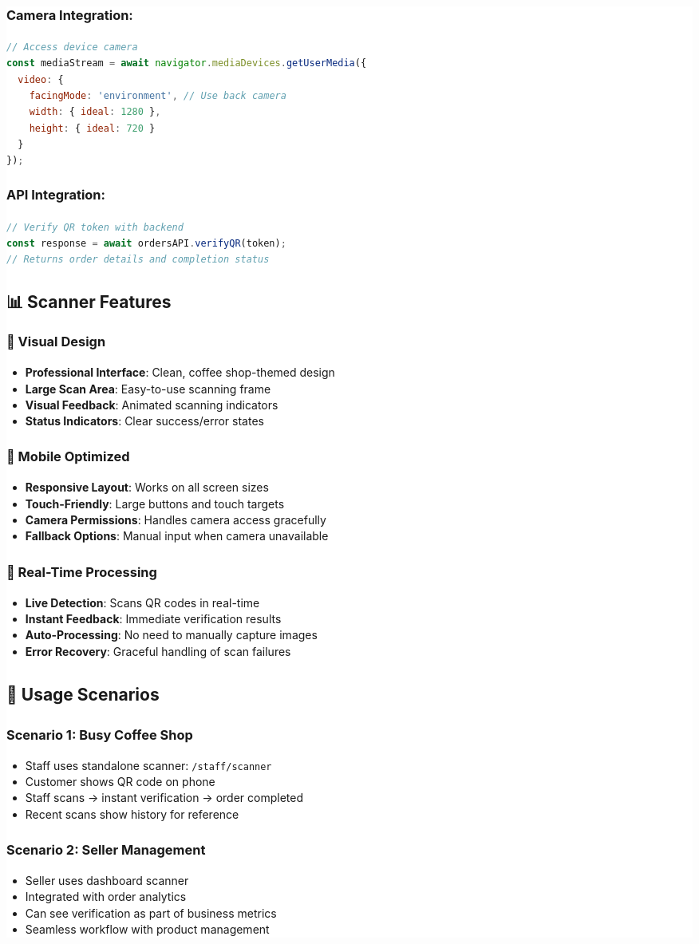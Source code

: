 ### **Camera Integration:**
```javascript
// Access device camera
const mediaStream = await navigator.mediaDevices.getUserMedia({
  video: { 
    facingMode: 'environment', // Use back camera
    width: { ideal: 1280 },
    height: { ideal: 720 }
  }
});
```

### **API Integration:**
```javascript
// Verify QR token with backend
const response = await ordersAPI.verifyQR(token);
// Returns order details and completion status
```

## 📊 **Scanner Features**

### **🎨 Visual Design**
- **Professional Interface**: Clean, coffee shop-themed design
- **Large Scan Area**: Easy-to-use scanning frame
- **Visual Feedback**: Animated scanning indicators
- **Status Indicators**: Clear success/error states

### **📱 Mobile Optimized**
- **Responsive Layout**: Works on all screen sizes
- **Touch-Friendly**: Large buttons and touch targets
- **Camera Permissions**: Handles camera access gracefully
- **Fallback Options**: Manual input when camera unavailable

### **🔄 Real-Time Processing**
- **Live Detection**: Scans QR codes in real-time
- **Instant Feedback**: Immediate verification results
- **Auto-Processing**: No need to manually capture images
- **Error Recovery**: Graceful handling of scan failures

## 🎯 **Usage Scenarios**

### **Scenario 1: Busy Coffee Shop**
- Staff uses standalone scanner: `/staff/scanner`
- Customer shows QR code on phone
- Staff scans → instant verification → order completed
- Recent scans show history for reference

### **Scenario 2: Seller Management**
- Seller uses dashboard scanner
- Integrated with order analytics
- Can see verification as part of business metrics
- Seamless workflow with product management
